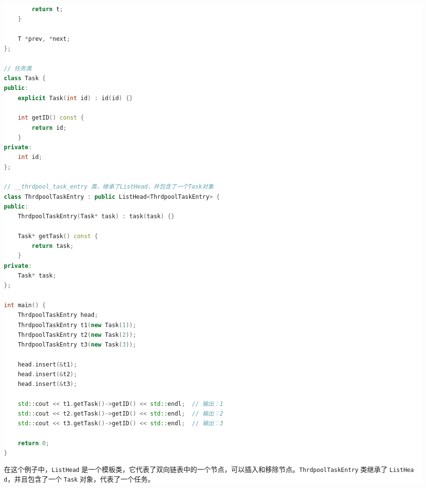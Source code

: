 ```cpp
        return t;
    }

    T *prev, *next;
};

// 任务类
class Task {
public:
    explicit Task(int id) : id(id) {}

    int getID() const {
        return id;
    }
private:
    int id;
};

// __thrdpool_task_entry 类，继承了ListHead，并包含了一个Task对象
class ThrdpoolTaskEntry : public ListHead<ThrdpoolTaskEntry> {
public:
    ThrdpoolTaskEntry(Task* task) : task(task) {}

    Task* getTask() const {
        return task;
    }
private:
    Task* task;
};

int main() {
    ThrdpoolTaskEntry head;
    ThrdpoolTaskEntry t1(new Task(1));
    ThrdpoolTaskEntry t2(new Task(2));
    ThrdpoolTaskEntry t3(new Task(3));

    head.insert(&t1);
    head.insert(&t2);
    head.insert(&t3);

    std::cout << t1.getTask()->getID() << std::endl;  // 输出：1
    std::cout << t2.getTask()->getID() << std::endl;  // 输出：2
    std::cout << t3.getTask()->getID() << std::endl;  // 输出：3

    return 0;
}
```

在这个例子中，`ListHead` 是一个模板类，它代表了双向链表中的一个节点，可以插入和移除节点。`ThrdpoolTaskEntry` 类继承了 `ListHead`，并且包含了一个 `Task` 对象，代表了一个任务。
